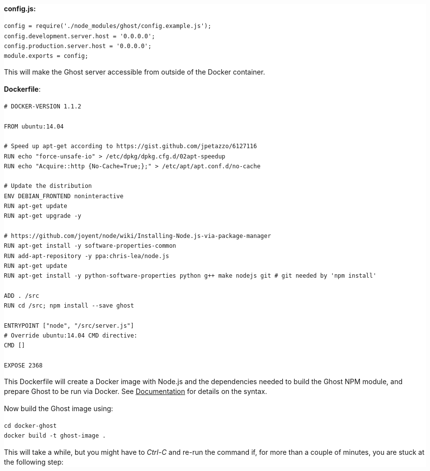 **config.js:**

```
config = require('./node_modules/ghost/config.example.js');
config.development.server.host = '0.0.0.0';
config.production.server.host = '0.0.0.0';
module.exports = config;
```

This will make the Ghost server accessible from outside of the Docker container.

**Dockerfile**:

```
# DOCKER-VERSION 1.1.2

FROM ubuntu:14.04

# Speed up apt-get according to https://gist.github.com/jpetazzo/6127116
RUN echo "force-unsafe-io" > /etc/dpkg/dpkg.cfg.d/02apt-speedup
RUN echo "Acquire::http {No-Cache=True;};" > /etc/apt/apt.conf.d/no-cache

# Update the distribution
ENV DEBIAN_FRONTEND noninteractive
RUN apt-get update
RUN apt-get upgrade -y

# https://github.com/joyent/node/wiki/Installing-Node.js-via-package-manager
RUN apt-get install -y software-properties-common
RUN add-apt-repository -y ppa:chris-lea/node.js
RUN apt-get update
RUN apt-get install -y python-software-properties python g++ make nodejs git # git needed by 'npm install'

ADD . /src
RUN cd /src; npm install --save ghost

ENTRYPOINT ["node", "/src/server.js"]
# Override ubuntu:14.04 CMD directive:
CMD []

EXPOSE 2368
```

This Dockerfile will create a Docker image with Node.js and the dependencies needed to build the Ghost NPM module, and prepare Ghost to be run via Docker. See [Documentation](http://docs.docker.com/reference/builder/) for details on the syntax.

Now build the Ghost image using:

```
cd docker-ghost
docker build -t ghost-image .
```

This will take a while, but you might have to _Ctrl-C_ and re-run the command if, for more than a couple of minutes, you are stuck at the following step:
